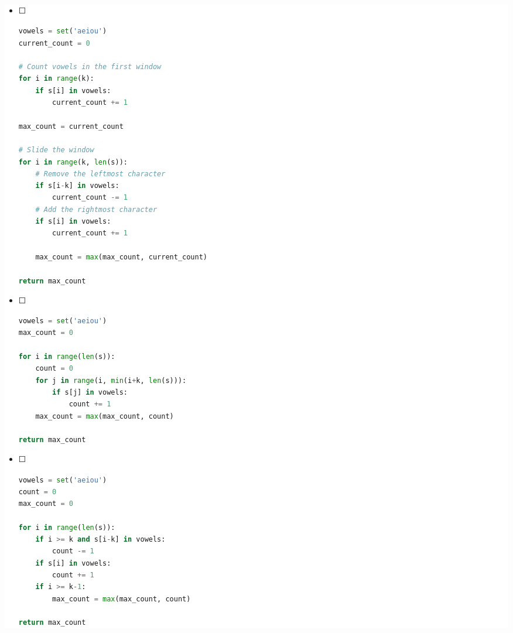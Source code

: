 - [ ] 
  ```python
  vowels = set('aeiou')
  current_count = 0
  
  # Count vowels in the first window
  for i in range(k):
      if s[i] in vowels:
          current_count += 1
          
  max_count = current_count
  
  # Slide the window
  for i in range(k, len(s)):
      # Remove the leftmost character
      if s[i-k] in vowels:
          current_count -= 1
      # Add the rightmost character
      if s[i] in vowels:
          current_count += 1
          
      max_count = max(max_count, current_count)
      
  return max_count
  ```

- [ ] 
  ```python
  vowels = set('aeiou')
  max_count = 0
  
  for i in range(len(s)):
      count = 0
      for j in range(i, min(i+k, len(s))):
          if s[j] in vowels:
              count += 1
      max_count = max(max_count, count)
      
  return max_count
  ```

- [ ] 
  ```python
  vowels = set('aeiou')
  count = 0
  max_count = 0
  
  for i in range(len(s)):
      if i >= k and s[i-k] in vowels:
          count -= 1
      if s[i] in vowels:
          count += 1
      if i >= k-1:
          max_count = max(max_count, count)
          
  return max_count
  ```
